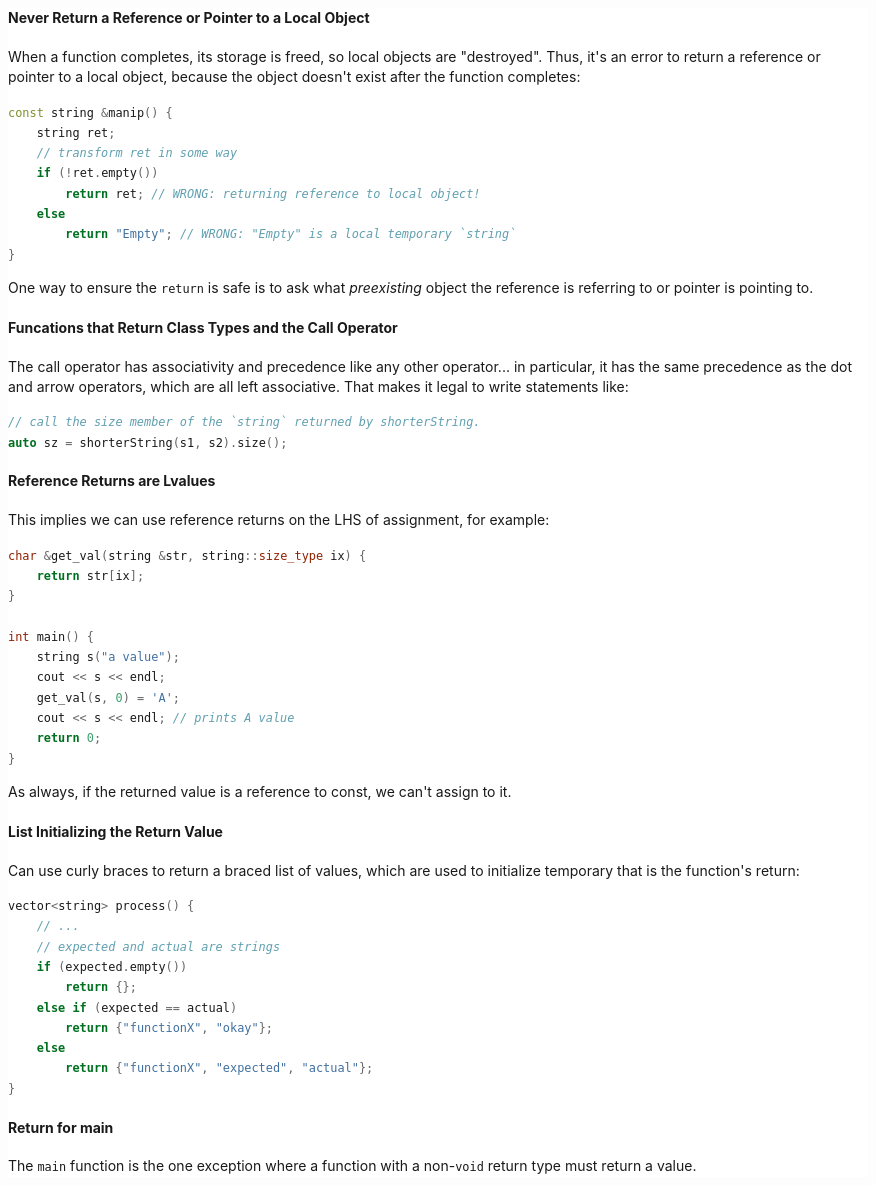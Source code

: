 #### Never Return a Reference or Pointer to a Local Object
When a function completes, its storage is freed, so local objects are "destroyed".
Thus, it's an error to return a reference or pointer to a local object, because the object doesn't exist after the function completes:

```C++
const string &manip() {
	string ret;
	// transform ret in some way
	if (!ret.empty())
		return ret; // WRONG: returning reference to local object!
	else
		return "Empty"; // WRONG: "Empty" is a local temporary `string`
}
```

One way to ensure the `return` is safe is to ask what *preexisting* object the reference is referring to or pointer is pointing to.

#### Funcations that Return Class Types and the Call Operator
The call operator has associativity and precedence like any other operator... in particular, it has the same precedence as the dot and arrow operators, which are all left associative. That makes it legal to write statements like:
```C++
// call the size member of the `string` returned by shorterString.
auto sz = shorterString(s1, s2).size();
```

#### Reference Returns are Lvalues
This implies we can use reference returns on the LHS of assignment, for example:

```C++
char &get_val(string &str, string::size_type ix) {
	return str[ix];
}

int main() {
	string s("a value");
	cout << s << endl;
	get_val(s, 0) = 'A';
	cout << s << endl; // prints A value
	return 0;
}
```

As always, if the returned value is a reference to const, we can't assign to it.

#### List Initializing the Return Value
Can use curly braces to return a braced list of values, which are used to initialize temporary that is the function's return:

```C++
vector<string> process() {
	// ...
	// expected and actual are strings
	if (expected.empty())
		return {};
	else if (expected == actual)
		return {"functionX", "okay"};
	else
		return {"functionX", "expected", "actual"};
}
```
#### Return for main
The `main` function is the one exception where a function with a non-`void` return type must return a value.